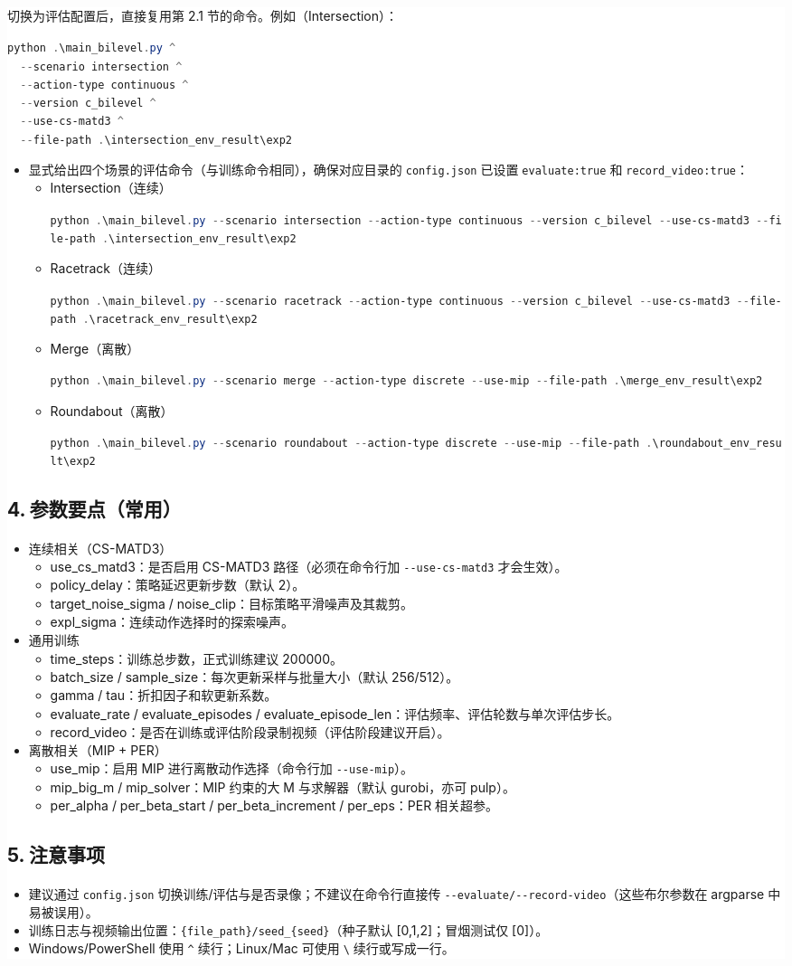 切换为评估配置后，直接复用第 2.1 节的命令。例如（Intersection）：
```powershell
python .\main_bilevel.py ^
  --scenario intersection ^
  --action-type continuous ^
  --version c_bilevel ^
  --use-cs-matd3 ^
  --file-path .\intersection_env_result\exp2
```

- 显式给出四个场景的评估命令（与训练命令相同），确保对应目录的 `config.json` 已设置 `evaluate:true` 和 `record_video:true`：
  - Intersection（连续）
    ```powershell
    python .\main_bilevel.py --scenario intersection --action-type continuous --version c_bilevel --use-cs-matd3 --file-path .\intersection_env_result\exp2
    ```
  - Racetrack（连续）
    ```powershell
    python .\main_bilevel.py --scenario racetrack --action-type continuous --version c_bilevel --use-cs-matd3 --file-path .\racetrack_env_result\exp2
    ```
  - Merge（离散）
    ```powershell
    python .\main_bilevel.py --scenario merge --action-type discrete --use-mip --file-path .\merge_env_result\exp2
    ```
  - Roundabout（离散）
    ```powershell
    python .\main_bilevel.py --scenario roundabout --action-type discrete --use-mip --file-path .\roundabout_env_result\exp2
    ```

## 4. 参数要点（常用）
- 连续相关（CS-MATD3）
  - use_cs_matd3：是否启用 CS-MATD3 路径（必须在命令行加 `--use-cs-matd3` 才会生效）。
  - policy_delay：策略延迟更新步数（默认 2）。
  - target_noise_sigma / noise_clip：目标策略平滑噪声及其裁剪。
  - expl_sigma：连续动作选择时的探索噪声。
- 通用训练
  - time_steps：训练总步数，正式训练建议 200000。
  - batch_size / sample_size：每次更新采样与批量大小（默认 256/512）。
  - gamma / tau：折扣因子和软更新系数。
  - evaluate_rate / evaluate_episodes / evaluate_episode_len：评估频率、评估轮数与单次评估步长。
  - record_video：是否在训练或评估阶段录制视频（评估阶段建议开启）。
- 离散相关（MIP + PER）
  - use_mip：启用 MIP 进行离散动作选择（命令行加 `--use-mip`）。
  - mip_big_m / mip_solver：MIP 约束的大 M 与求解器（默认 gurobi，亦可 pulp）。
  - per_alpha / per_beta_start / per_beta_increment / per_eps：PER 相关超参。

## 5. 注意事项
- 建议通过 `config.json` 切换训练/评估与是否录像；不建议在命令行直接传 `--evaluate/--record-video`（这些布尔参数在 argparse 中易被误用）。
- 训练日志与视频输出位置：`{file_path}/seed_{seed}`（种子默认 [0,1,2]；冒烟测试仅 [0]）。
- Windows/PowerShell 使用 `^` 续行；Linux/Mac 可使用 `\` 续行或写成一行。
